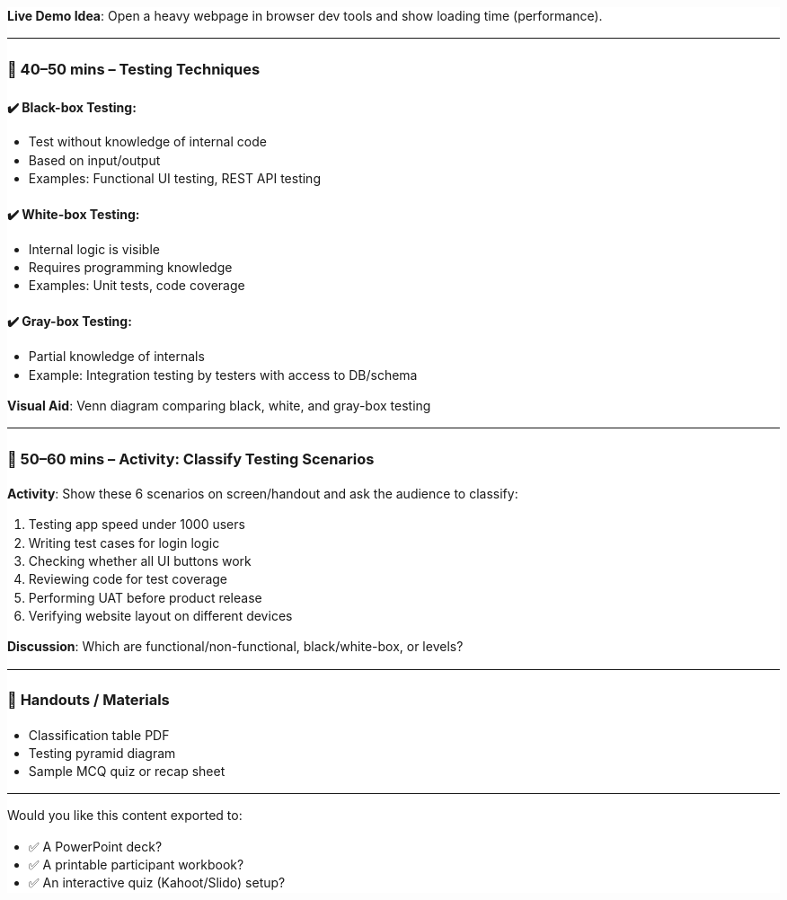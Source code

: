 **Live Demo Idea**: Open a heavy webpage in browser dev tools and show loading time (performance).

---

### 🔹 40–50 mins – Testing Techniques

#### ✔️ **Black-box Testing**:

* Test without knowledge of internal code
* Based on input/output
* Examples: Functional UI testing, REST API testing

#### ✔️ **White-box Testing**:

* Internal logic is visible
* Requires programming knowledge
* Examples: Unit tests, code coverage

#### ✔️ **Gray-box Testing**:

* Partial knowledge of internals
* Example: Integration testing by testers with access to DB/schema

**Visual Aid**: Venn diagram comparing black, white, and gray-box testing

---

### 🔹 50–60 mins – Activity: Classify Testing Scenarios

**Activity**:
Show these 6 scenarios on screen/handout and ask the audience to classify:

1. Testing app speed under 1000 users
2. Writing test cases for login logic
3. Checking whether all UI buttons work
4. Reviewing code for test coverage
5. Performing UAT before product release
6. Verifying website layout on different devices

**Discussion**: Which are functional/non-functional, black/white-box, or levels?

---

### 📎 **Handouts / Materials**

* Classification table PDF
* Testing pyramid diagram
* Sample MCQ quiz or recap sheet

---

Would you like this content exported to:

* ✅ A PowerPoint deck?
* ✅ A printable participant workbook?
* ✅ An interactive quiz (Kahoot/Slido) setup?
